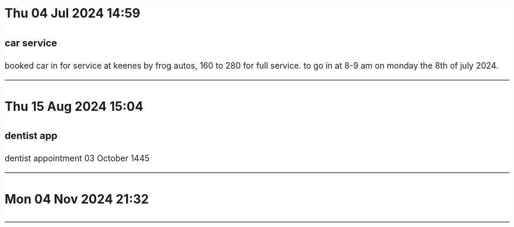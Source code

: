 ## Thu 04 Jul 2024 14:59

### car service
booked car in for service at keenes by frog autos, 160 to 280 for full service. to go in at 8-9 am on monday the 8th of july 2024.

---

## Thu 15 Aug 2024 15:04

### dentist app
dentist appointment 03 October 1445

---

## Mon 04 Nov 2024 21:32

### 


---

